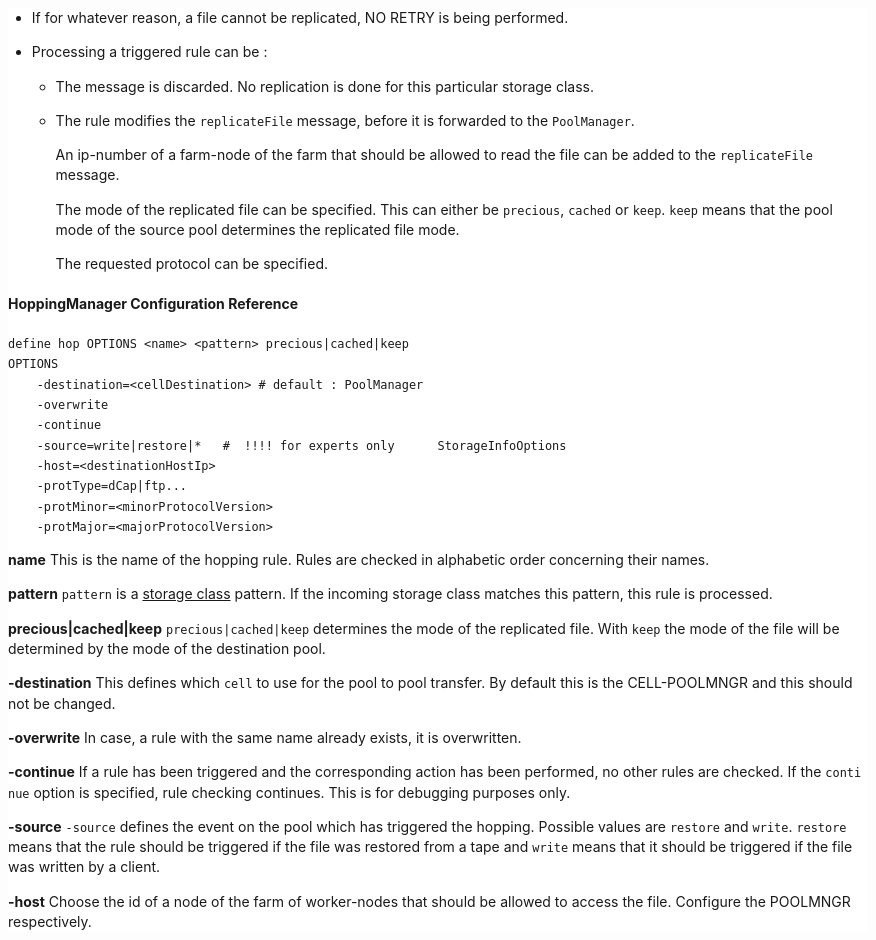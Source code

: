 -   If for whatever reason, a file cannot be replicated, NO RETRY is being performed.

-   Processing a triggered rule can be :

    -   The message is discarded. No replication is done for this particular storage class.

    -   The rule modifies the `replicateFile` message, before it is forwarded to the `PoolManager`.

        An ip-number of a farm-node of the farm that should be allowed to read the file can be added to the `replicateFile` message.

        The mode of the replicated file can be specified. This can either be `precious`, `cached` or `keep`. `keep` means that the pool mode of the source pool determines the replicated file mode.

        The requested protocol can be specified.

#### HoppingManager Configuration Reference

    define hop OPTIONS <name> <pattern> precious|cached|keep
    OPTIONS
        -destination=<cellDestination> # default : PoolManager
        -overwrite
        -continue
        -source=write|restore|*   #  !!!! for experts only      StorageInfoOptions
        -host=<destinationHostIp>
        -protType=dCap|ftp...
        -protMinor=<minorProtocolVersion>
        -protMajor=<majorProtocolVersion>

**name**
This is the name of the hopping rule. Rules are checked in alphabetic order concerning their names.

**pattern**
`pattern` is a [storage class](config-PoolManager.md#storage-classes) pattern. If the incoming storage class matches this pattern, this rule is processed.

**precious|cached|keep**
`precious|cached|keep` determines the mode of the replicated file. With `keep` the mode of the file will be determined by the mode of the destination pool.

**-destination**
This defines which `cell` to use for the pool to pool transfer. By default this is the CELL-POOLMNGR and this should not be changed.

**-overwrite**
In case, a rule with the same name already exists, it is overwritten.

**-continue**
If a rule has been triggered and the corresponding action has been performed, no other rules are checked. If the `continue` option is specified, rule checking continues. This is for debugging purposes only.

**-source**
`-source` defines the event on the pool which has triggered the hopping. Possible values are `restore` and `write`. `restore` means that the rule should be triggered if the file was restored from a tape and `write` means that it should be triggered if the file was written by a client.

**-host**
Choose the id of a node of the farm of worker-nodes that should be allowed to access the file. Configure the POOLMNGR respectively.
